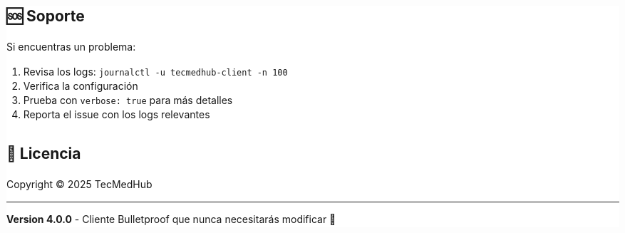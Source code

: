 ## 🆘 Soporte

Si encuentras un problema:
1. Revisa los logs: `journalctl -u tecmedhub-client -n 100`
2. Verifica la configuración
3. Prueba con `verbose: true` para más detalles
4. Reporta el issue con los logs relevantes

## 📜 Licencia

Copyright © 2025 TecMedHub

---

**Version 4.0.0** - Cliente Bulletproof que nunca necesitarás modificar 🚀
